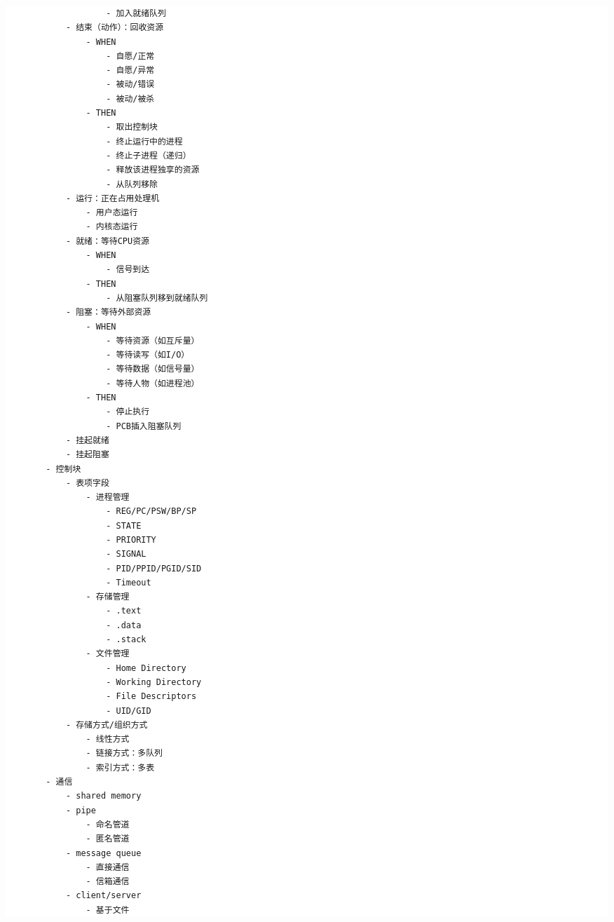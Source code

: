                         - 加入就绪队列
                - 结束（动作）：回收资源
                    - WHEN
                        - 自愿/正常
                        - 自愿/异常
                        - 被动/错误
                        - 被动/被杀
                    - THEN
                        - 取出控制块
                        - 终止运行中的进程
                        - 终止子进程（递归）
                        - 释放该进程独享的资源
                        - 从队列移除
                - 运行：正在占用处理机
                    - 用户态运行
                    - 内核态运行
                - 就绪：等待CPU资源
                    - WHEN
                        - 信号到达
                    - THEN
                        - 从阻塞队列移到就绪队列
                - 阻塞：等待外部资源
                    - WHEN
                        - 等待资源（如互斥量）
                        - 等待读写（如I/O）
                        - 等待数据（如信号量）
                        - 等待人物（如进程池）
                    - THEN
                        - 停止执行
                        - PCB插入阻塞队列
                - 挂起就绪
                - 挂起阻塞
            - 控制块
                - 表项字段
                    - 进程管理
                        - REG/PC/PSW/BP/SP
                        - STATE
                        - PRIORITY
                        - SIGNAL
                        - PID/PPID/PGID/SID
                        - Timeout
                    - 存储管理
                        - .text
                        - .data
                        - .stack
                    - 文件管理
                        - Home Directory
                        - Working Directory
                        - File Descriptors
                        - UID/GID
                - 存储方式/组织方式
                    - 线性方式
                    - 链接方式：多队列
                    - 索引方式：多表
            - 通信
                - shared memory
                - pipe
                    - 命名管道
                    - 匿名管道
                - message queue
                    - 直接通信
                    - 信箱通信
                - client/server
                    - 基于文件